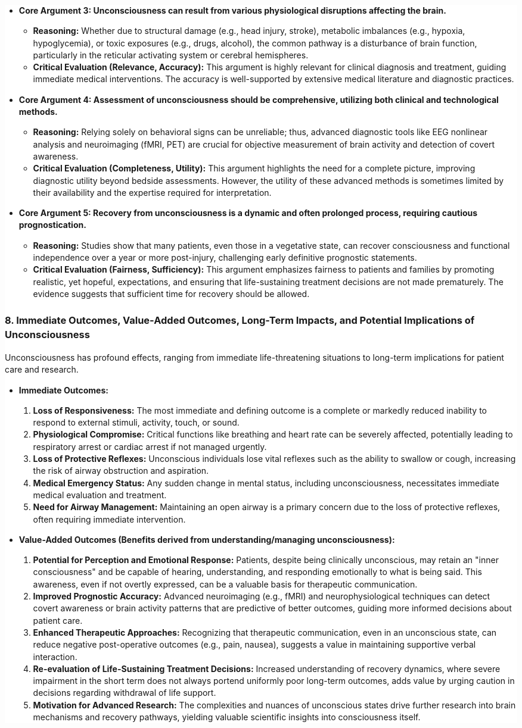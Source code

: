 *   **Core Argument 3: Unconsciousness can result from various physiological disruptions affecting the brain.**
    *   **Reasoning:** Whether due to structural damage (e.g., head injury, stroke), metabolic imbalances (e.g., hypoxia, hypoglycemia), or toxic exposures (e.g., drugs, alcohol), the common pathway is a disturbance of brain function, particularly in the reticular activating system or cerebral hemispheres.
    *   **Critical Evaluation (Relevance, Accuracy):** This argument is highly relevant for clinical diagnosis and treatment, guiding immediate medical interventions. The accuracy is well-supported by extensive medical literature and diagnostic practices.

*   **Core Argument 4: Assessment of unconsciousness should be comprehensive, utilizing both clinical and technological methods.**
    *   **Reasoning:** Relying solely on behavioral signs can be unreliable; thus, advanced diagnostic tools like EEG nonlinear analysis and neuroimaging (fMRI, PET) are crucial for objective measurement of brain activity and detection of covert awareness.
    *   **Critical Evaluation (Completeness, Utility):** This argument highlights the need for a complete picture, improving diagnostic utility beyond bedside assessments. However, the utility of these advanced methods is sometimes limited by their availability and the expertise required for interpretation.

*   **Core Argument 5: Recovery from unconsciousness is a dynamic and often prolonged process, requiring cautious prognostication.**
    *   **Reasoning:** Studies show that many patients, even those in a vegetative state, can recover consciousness and functional independence over a year or more post-injury, challenging early definitive prognostic statements.
    *   **Critical Evaluation (Fairness, Sufficiency):** This argument emphasizes fairness to patients and families by promoting realistic, yet hopeful, expectations, and ensuring that life-sustaining treatment decisions are not made prematurely. The evidence suggests that sufficient time for recovery should be allowed.

### 8. Immediate Outcomes, Value-Added Outcomes, Long-Term Impacts, and Potential Implications of Unconsciousness

Unconsciousness has profound effects, ranging from immediate life-threatening situations to long-term implications for patient care and research.

*   **Immediate Outcomes:**
    1.  **Loss of Responsiveness:** The most immediate and defining outcome is a complete or markedly reduced inability to respond to external stimuli, activity, touch, or sound.
    2.  **Physiological Compromise:** Critical functions like breathing and heart rate can be severely affected, potentially leading to respiratory arrest or cardiac arrest if not managed urgently.
    3.  **Loss of Protective Reflexes:** Unconscious individuals lose vital reflexes such as the ability to swallow or cough, increasing the risk of airway obstruction and aspiration.
    4.  **Medical Emergency Status:** Any sudden change in mental status, including unconsciousness, necessitates immediate medical evaluation and treatment.
    5.  **Need for Airway Management:** Maintaining an open airway is a primary concern due to the loss of protective reflexes, often requiring immediate intervention.

*   **Value-Added Outcomes (Benefits derived from understanding/managing unconsciousness):**
    1.  **Potential for Perception and Emotional Response:** Patients, despite being clinically unconscious, may retain an "inner consciousness" and be capable of hearing, understanding, and responding emotionally to what is being said. This awareness, even if not overtly expressed, can be a valuable basis for therapeutic communication.
    2.  **Improved Prognostic Accuracy:** Advanced neuroimaging (e.g., fMRI) and neurophysiological techniques can detect covert awareness or brain activity patterns that are predictive of better outcomes, guiding more informed decisions about patient care.
    3.  **Enhanced Therapeutic Approaches:** Recognizing that therapeutic communication, even in an unconscious state, can reduce negative post-operative outcomes (e.g., pain, nausea), suggests a value in maintaining supportive verbal interaction.
    4.  **Re-evaluation of Life-Sustaining Treatment Decisions:** Increased understanding of recovery dynamics, where severe impairment in the short term does not always portend uniformly poor long-term outcomes, adds value by urging caution in decisions regarding withdrawal of life support.
    5.  **Motivation for Advanced Research:** The complexities and nuances of unconscious states drive further research into brain mechanisms and recovery pathways, yielding valuable scientific insights into consciousness itself.
